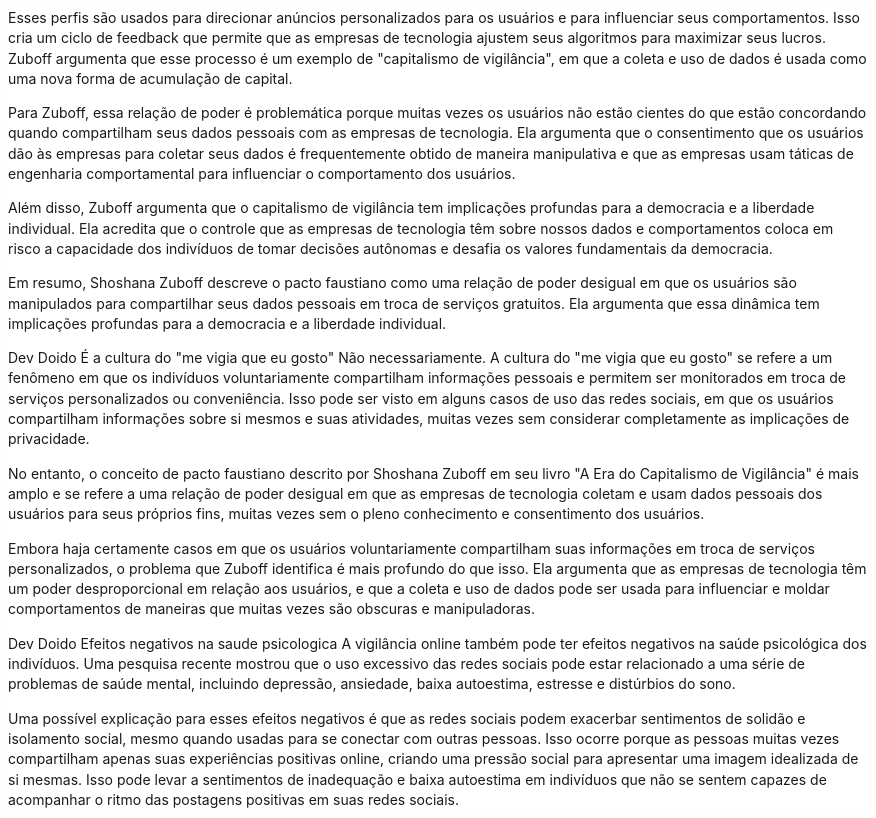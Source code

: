 Esses perfis são usados ​​para direcionar anúncios personalizados para os usuários e para influenciar seus comportamentos. Isso cria um ciclo de feedback que permite que as empresas de tecnologia ajustem seus algoritmos para maximizar seus lucros. Zuboff argumenta que esse processo é um exemplo de "capitalismo de vigilância", em que a coleta e uso de dados é usada como uma nova forma de acumulação de capital.

Para Zuboff, essa relação de poder é problemática porque muitas vezes os usuários não estão cientes do que estão concordando quando compartilham seus dados pessoais com as empresas de tecnologia. Ela argumenta que o consentimento que os usuários dão às empresas para coletar seus dados é frequentemente obtido de maneira manipulativa e que as empresas usam táticas de engenharia comportamental para influenciar o comportamento dos usuários.

Além disso, Zuboff argumenta que o capitalismo de vigilância tem implicações profundas para a democracia e a liberdade individual. Ela acredita que o controle que as empresas de tecnologia têm sobre nossos dados e comportamentos coloca em risco a capacidade dos indivíduos de tomar decisões autônomas e desafia os valores fundamentais da democracia.

Em resumo, Shoshana Zuboff descreve o pacto faustiano como uma relação de poder desigual em que os usuários são manipulados para compartilhar seus dados pessoais em troca de serviços gratuitos. Ela argumenta que essa dinâmica tem implicações profundas para a democracia e a liberdade individual.




Dev Doido
É a cultura do "me vigia que eu gosto"
Não necessariamente. A cultura do "me vigia que eu gosto" se refere a um fenômeno em que os indivíduos voluntariamente compartilham informações pessoais e permitem ser monitorados em troca de serviços personalizados ou conveniência. Isso pode ser visto em alguns casos de uso das redes sociais, em que os usuários compartilham informações sobre si mesmos e suas atividades, muitas vezes sem considerar completamente as implicações de privacidade.

No entanto, o conceito de pacto faustiano descrito por Shoshana Zuboff em seu livro "A Era do Capitalismo de Vigilância" é mais amplo e se refere a uma relação de poder desigual em que as empresas de tecnologia coletam e usam dados pessoais dos usuários para seus próprios fins, muitas vezes sem o pleno conhecimento e consentimento dos usuários.

Embora haja certamente casos em que os usuários voluntariamente compartilham suas informações em troca de serviços personalizados, o problema que Zuboff identifica é mais profundo do que isso. Ela argumenta que as empresas de tecnologia têm um poder desproporcional em relação aos usuários, e que a coleta e uso de dados pode ser usada para influenciar e moldar comportamentos de maneiras que muitas vezes são obscuras e manipuladoras.




Dev Doido
Efeitos negativos na saude psicologica
A vigilância online também pode ter efeitos negativos na saúde psicológica dos indivíduos. Uma pesquisa recente mostrou que o uso excessivo das redes sociais pode estar relacionado a uma série de problemas de saúde mental, incluindo depressão, ansiedade, baixa autoestima, estresse e distúrbios do sono.

Uma possível explicação para esses efeitos negativos é que as redes sociais podem exacerbar sentimentos de solidão e isolamento social, mesmo quando usadas para se conectar com outras pessoas. Isso ocorre porque as pessoas muitas vezes compartilham apenas suas experiências positivas online, criando uma pressão social para apresentar uma imagem idealizada de si mesmas. Isso pode levar a sentimentos de inadequação e baixa autoestima em indivíduos que não se sentem capazes de acompanhar o ritmo das postagens positivas em suas redes sociais.
